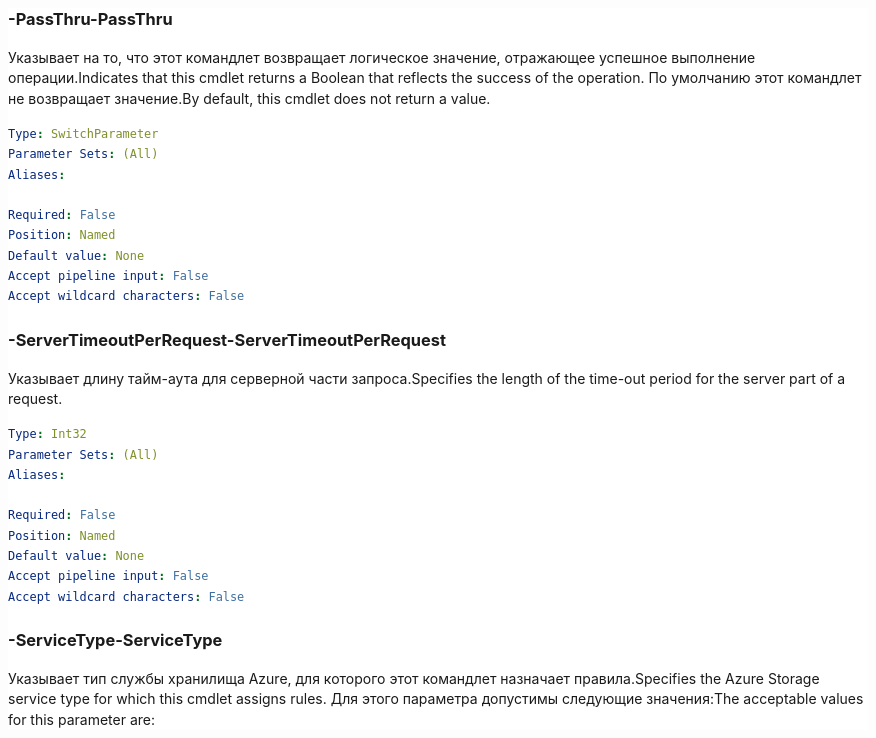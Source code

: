 ### <span data-ttu-id="1e894-138">-PassThru</span><span class="sxs-lookup"><span data-stu-id="1e894-138">-PassThru</span></span>
<span data-ttu-id="1e894-139">Указывает на то, что этот командлет возвращает логическое значение, отражающее успешное выполнение операции.</span><span class="sxs-lookup"><span data-stu-id="1e894-139">Indicates that this cmdlet returns a Boolean that reflects the success of the operation.</span></span>
<span data-ttu-id="1e894-140">По умолчанию этот командлет не возвращает значение.</span><span class="sxs-lookup"><span data-stu-id="1e894-140">By default, this cmdlet does not return a value.</span></span>

```yaml
Type: SwitchParameter
Parameter Sets: (All)
Aliases: 

Required: False
Position: Named
Default value: None
Accept pipeline input: False
Accept wildcard characters: False
```

### <span data-ttu-id="1e894-141">-ServerTimeoutPerRequest</span><span class="sxs-lookup"><span data-stu-id="1e894-141">-ServerTimeoutPerRequest</span></span>
<span data-ttu-id="1e894-142">Указывает длину тайм-аута для серверной части запроса.</span><span class="sxs-lookup"><span data-stu-id="1e894-142">Specifies the length of the time-out period for the server part of a request.</span></span>

```yaml
Type: Int32
Parameter Sets: (All)
Aliases: 

Required: False
Position: Named
Default value: None
Accept pipeline input: False
Accept wildcard characters: False
```

### <span data-ttu-id="1e894-143">-ServiceType</span><span class="sxs-lookup"><span data-stu-id="1e894-143">-ServiceType</span></span>
<span data-ttu-id="1e894-144">Указывает тип службы хранилища Azure, для которого этот командлет назначает правила.</span><span class="sxs-lookup"><span data-stu-id="1e894-144">Specifies the Azure Storage service type for which this cmdlet assigns rules.</span></span>
<span data-ttu-id="1e894-145">Для этого параметра допустимы следующие значения:</span><span class="sxs-lookup"><span data-stu-id="1e894-145">The acceptable values for this parameter are:</span></span>
